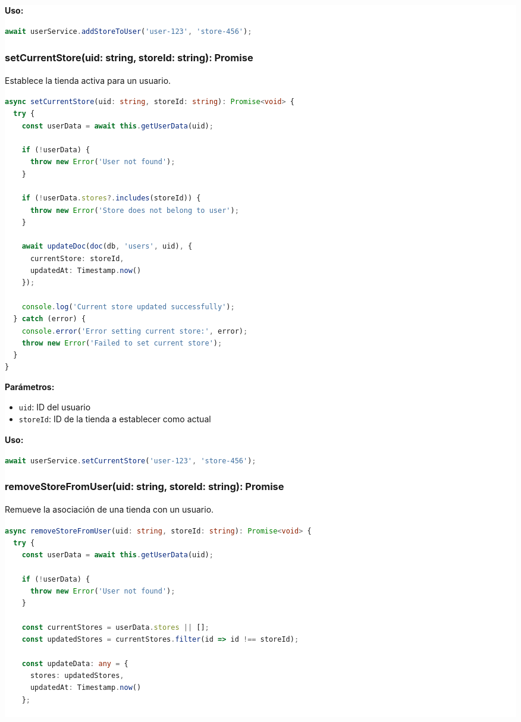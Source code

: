 **Uso:**
```typescript
await userService.addStoreToUser('user-123', 'store-456');
```

### setCurrentStore(uid: string, storeId: string): Promise<void>

Establece la tienda activa para un usuario.

```typescript
async setCurrentStore(uid: string, storeId: string): Promise<void> {
  try {
    const userData = await this.getUserData(uid);
    
    if (!userData) {
      throw new Error('User not found');
    }
    
    if (!userData.stores?.includes(storeId)) {
      throw new Error('Store does not belong to user');
    }
    
    await updateDoc(doc(db, 'users', uid), {
      currentStore: storeId,
      updatedAt: Timestamp.now()
    });
    
    console.log('Current store updated successfully');
  } catch (error) {
    console.error('Error setting current store:', error);
    throw new Error('Failed to set current store');
  }
}
```

**Parámetros:**
- `uid`: ID del usuario
- `storeId`: ID de la tienda a establecer como actual

**Uso:**
```typescript
await userService.setCurrentStore('user-123', 'store-456');
```

### removeStoreFromUser(uid: string, storeId: string): Promise<void>

Remueve la asociación de una tienda con un usuario.

```typescript
async removeStoreFromUser(uid: string, storeId: string): Promise<void> {
  try {
    const userData = await this.getUserData(uid);
    
    if (!userData) {
      throw new Error('User not found');
    }
    
    const currentStores = userData.stores || [];
    const updatedStores = currentStores.filter(id => id !== storeId);
    
    const updateData: any = {
      stores: updatedStores,
      updatedAt: Timestamp.now()
    };
    
```